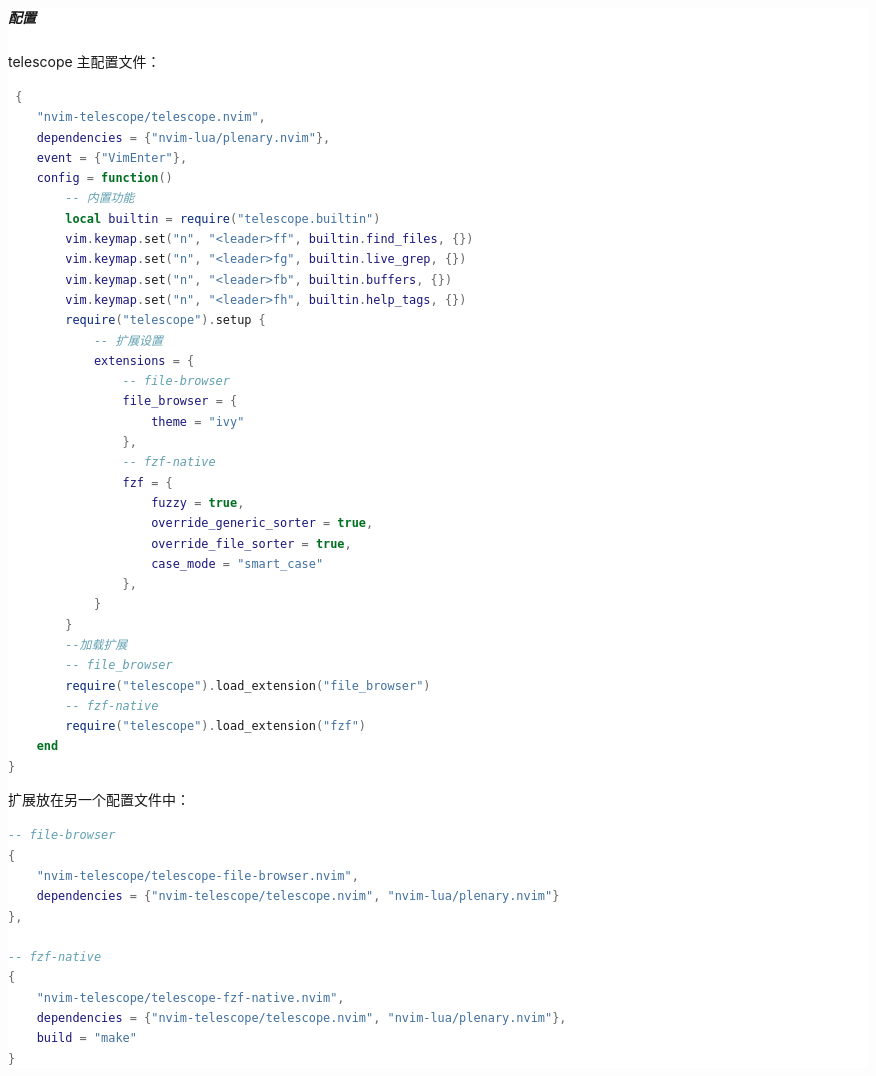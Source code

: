 ##### 配置 

telescope 主配置文件：

```lua
 {
	"nvim-telescope/telescope.nvim",
	dependencies = {"nvim-lua/plenary.nvim"},
	event = {"VimEnter"},
	config = function()
		-- 内置功能
		local builtin = require("telescope.builtin")
		vim.keymap.set("n", "<leader>ff", builtin.find_files, {})
		vim.keymap.set("n", "<leader>fg", builtin.live_grep, {})
		vim.keymap.set("n", "<leader>fb", builtin.buffers, {})
		vim.keymap.set("n", "<leader>fh", builtin.help_tags, {})
		require("telescope").setup {
			-- 扩展设置
			extensions = {
				-- file-browser
				file_browser = {
					theme = "ivy"
				},
				-- fzf-native
				fzf = {
					fuzzy = true,
					override_generic_sorter = true,
					override_file_sorter = true,
					case_mode = "smart_case"
				},
			}
		}
		--加载扩展
		-- file_browser
		require("telescope").load_extension("file_browser")
		-- fzf-native
		require("telescope").load_extension("fzf")
	end
}
```

扩展放在另一个配置文件中：

```lua
-- file-browser
{
	"nvim-telescope/telescope-file-browser.nvim",
	dependencies = {"nvim-telescope/telescope.nvim", "nvim-lua/plenary.nvim"}
},

-- fzf-native
{
	"nvim-telescope/telescope-fzf-native.nvim",
	dependencies = {"nvim-telescope/telescope.nvim", "nvim-lua/plenary.nvim"},
	build = "make"
}

```
